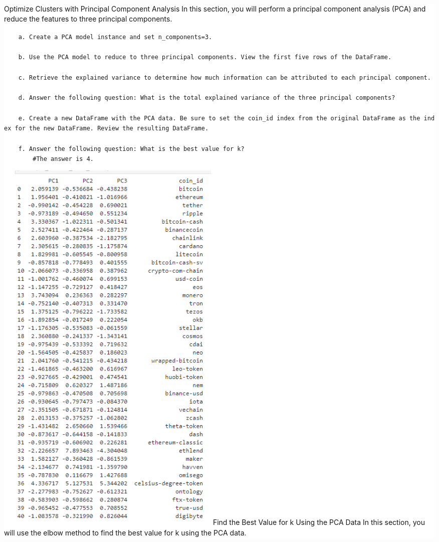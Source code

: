 Optimize Clusters with Principal Component Analysis
In this section, you will perform a principal component analysis (PCA) and reduce the features to three principal components.

        a. Create a PCA model instance and set n_components=3.

        b. Use the PCA model to reduce to three principal components. View the first five rows of the DataFrame.

        c. Retrieve the explained variance to determine how much information can be attributed to each principal component.

        d. Answer the following question: What is the total explained variance of the three principal components?

        e. Create a new DataFrame with the PCA data. Be sure to set the coin_id index from the original DataFrame as the index for the new DataFrame. Review the resulting DataFrame.

        f. Answer the following question: What is the best value for k?
            #The answer is 4. 

![PCA1](https://github.com/Cryptopher2022/Challenge_10a/blob/main/images/New%20PCA1.png)
Find the Best Value for k Using the PCA Data
In this section, you will use the elbow method to find the best value for k using the PCA data.
